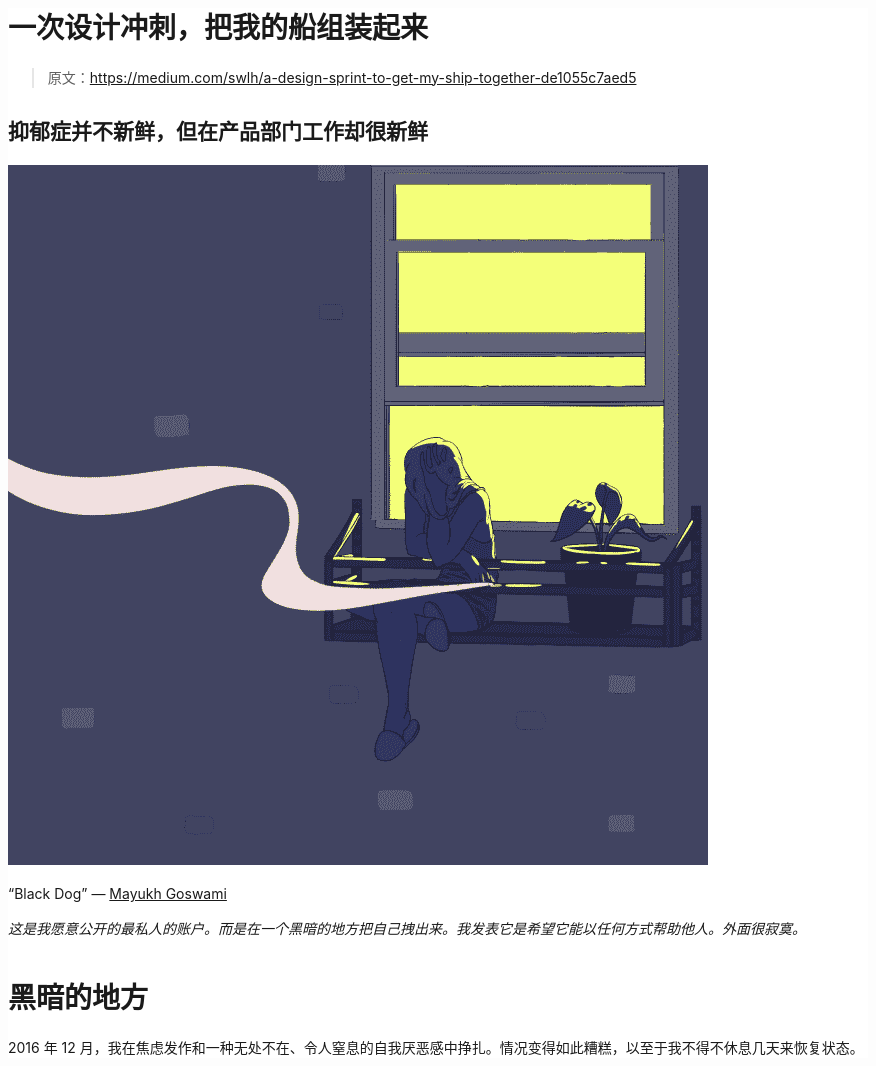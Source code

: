# 一次设计冲刺，把我的船组装起来

> 原文：<https://medium.com/swlh/a-design-sprint-to-get-my-ship-together-de1055c7aed5>

## 抑郁症并不新鲜，但在产品部门工作却很新鲜

![](img/c1e0fea040077b6a3ef7498ee9c3e7bd.png)

“Black Dog” — [Mayukh Goswami](http://www.mayukhgoswami.com/)

*这是我愿意公开的最私人的账户。而是在一个黑暗的地方把自己拽出来。我发表它是希望它能以任何方式帮助他人。外面很寂寞。*

# 黑暗的地方

2016 年 12 月，我在焦虑发作和一种无处不在、令人窒息的自我厌恶感中挣扎。情况变得如此糟糕，以至于我不得不休息几天来恢复状态。
